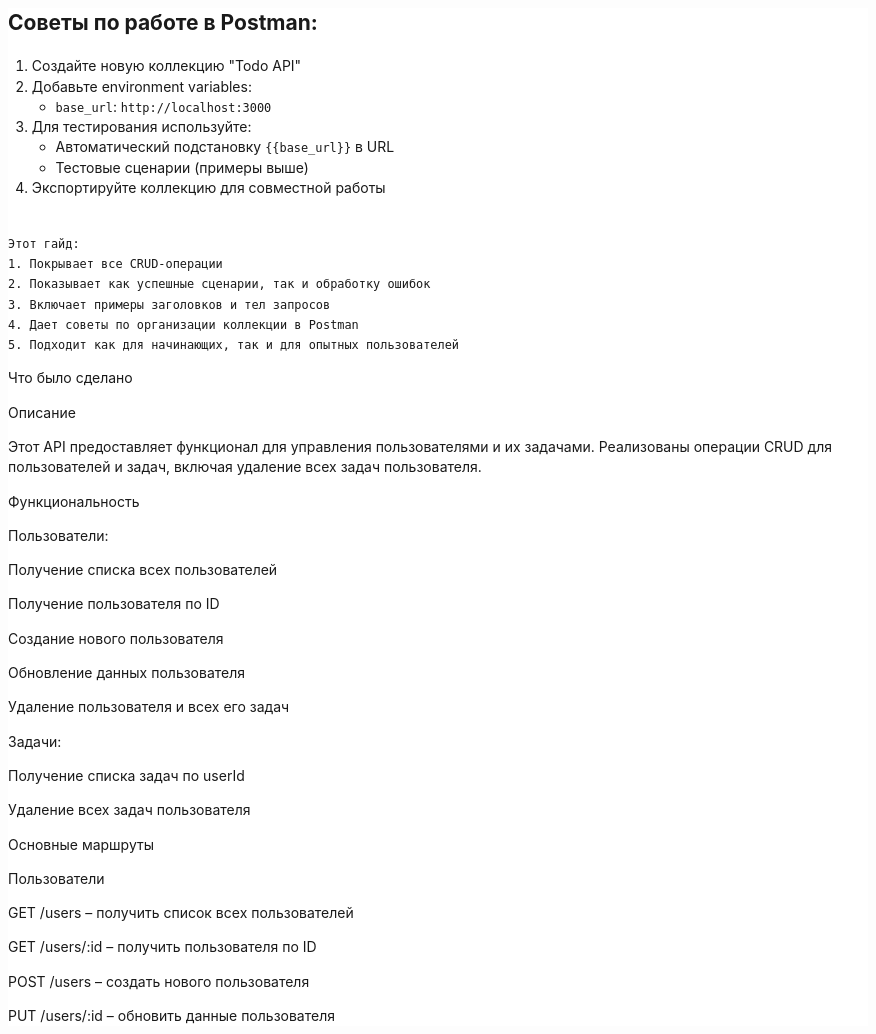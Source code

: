 
## Советы по работе в Postman:

1. Создайте новую коллекцию "Todo API"
2. Добавьте environment variables:
   - `base_url`: `http://localhost:3000`
3. Для тестирования используйте:
   - Автоматический подстановку `{{base_url}}` в URL
   - Тестовые сценарии (примеры выше)
4. Экспортируйте коллекцию для совместной работы

```

Этот гайд:
1. Покрывает все CRUD-операции
2. Показывает как успешные сценарии, так и обработку ошибок
3. Включает примеры заголовков и тел запросов
4. Дает советы по организации коллекции в Postman
5. Подходит как для начинающих, так и для опытных пользователей
```


Что было сделано

Описание

Этот API предоставляет функционал для управления пользователями и их задачами. Реализованы операции CRUD для пользователей и задач, включая удаление всех задач пользователя.

Функциональность

Пользователи:

Получение списка всех пользователей

Получение пользователя по ID

Создание нового пользователя

Обновление данных пользователя

Удаление пользователя и всех его задач

Задачи:

Получение списка задач по userId

Удаление всех задач пользователя

Основные маршруты

Пользователи

GET /users – получить список всех пользователей

GET /users/:id – получить пользователя по ID

POST /users – создать нового пользователя

PUT /users/:id – обновить данные пользователя
